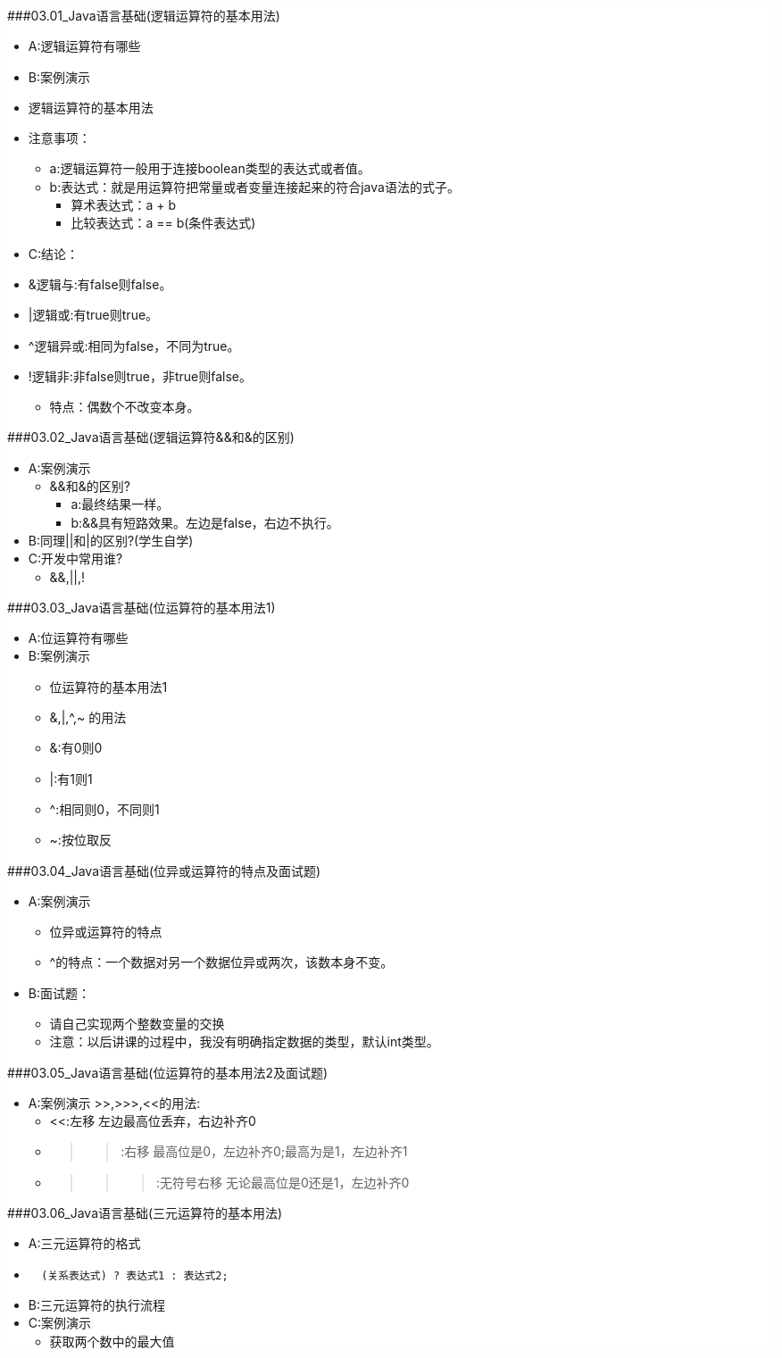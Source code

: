 ###03.01_Java语言基础(逻辑运算符的基本用法)
* A:逻辑运算符有哪些
* B:案例演示
* 逻辑运算符的基本用法
	
* 注意事项：
	* a:逻辑运算符一般用于连接boolean类型的表达式或者值。
	* b:表达式：就是用运算符把常量或者变量连接起来的符合java语法的式子。
		* 算术表达式：a + b
		* 比较表达式：a == b(条件表达式)
* C:结论：
* &逻辑与:有false则false。
* |逻辑或:有true则true。
* ^逻辑异或:相同为false，不同为true。
* !逻辑非:非false则true，非true则false。
	* 特点：偶数个不改变本身。

###03.02_Java语言基础(逻辑运算符&&和&的区别)
* A:案例演示
	* &&和&的区别?
		* a:最终结果一样。
		* b:&&具有短路效果。左边是false，右边不执行。
* B:同理||和|的区别?(学生自学)
* C:开发中常用谁?
	* &&,||,!

###03.03_Java语言基础(位运算符的基本用法1)
* A:位运算符有哪些
* B:案例演示
	* 位运算符的基本用法1
	
	* &,|,^,~ 的用法
	* &:有0则0
	* |:有1则1
	* ^:相同则0，不同则1
	* ~:按位取反

###03.04_Java语言基础(位异或运算符的特点及面试题)
* A:案例演示
	* 位异或运算符的特点

	* ^的特点：一个数据对另一个数据位异或两次，该数本身不变。
	
* B:面试题：
	* 请自己实现两个整数变量的交换
	* 注意：以后讲课的过程中，我没有明确指定数据的类型，默认int类型。

###03.05_Java语言基础(位运算符的基本用法2及面试题)
* A:案例演示 >>,>>>,<<的用法:
	*  <<:左移	左边最高位丢弃，右边补齐0
	*  >>:右移	最高位是0，左边补齐0;最高为是1，左边补齐1
	*  >>>:无符号右移 无论最高位是0还是1，左边补齐0

###03.06_Java语言基础(三元运算符的基本用法)
* A:三元运算符的格式
* 		(关系表达式) ? 表达式1 : 表达式2;
* B:三元运算符的执行流程 
* C:案例演示
	* 获取两个数中的最大值
